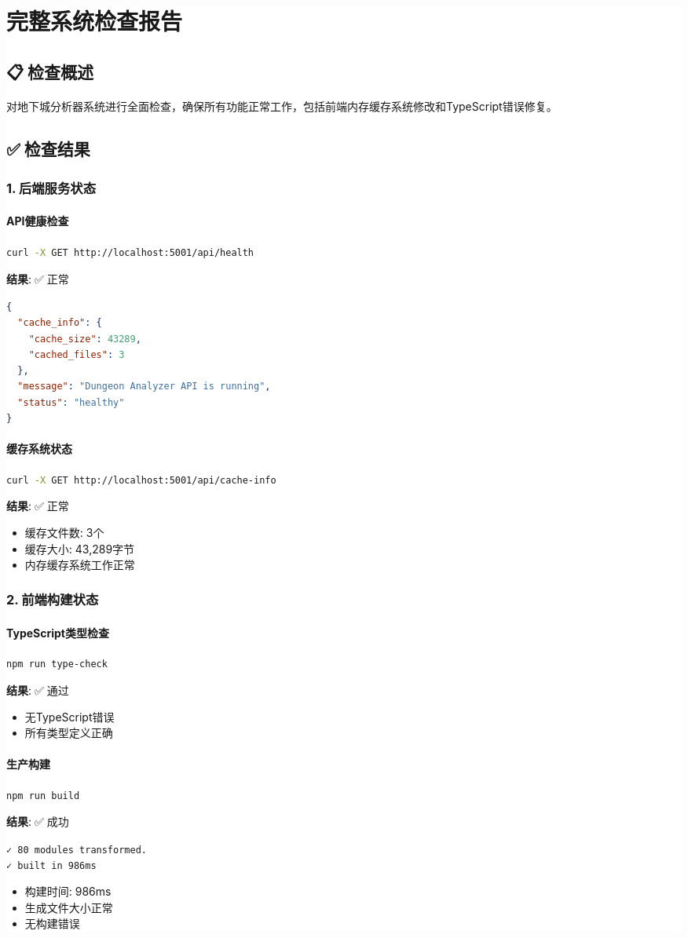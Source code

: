 # 完整系统检查报告

## 📋 检查概述

对地下城分析器系统进行全面检查，确保所有功能正常工作，包括前端内存缓存系统修改和TypeScript错误修复。

## ✅ 检查结果

### 1. 后端服务状态

#### API健康检查
```bash
curl -X GET http://localhost:5001/api/health
```
**结果**: ✅ 正常
```json
{
  "cache_info": {
    "cache_size": 43289,
    "cached_files": 3
  },
  "message": "Dungeon Analyzer API is running",
  "status": "healthy"
}
```

#### 缓存系统状态
```bash
curl -X GET http://localhost:5001/api/cache-info
```
**结果**: ✅ 正常
- 缓存文件数: 3个
- 缓存大小: 43,289字节
- 内存缓存系统工作正常

### 2. 前端构建状态

#### TypeScript类型检查
```bash
npm run type-check
```
**结果**: ✅ 通过
- 无TypeScript错误
- 所有类型定义正确

#### 生产构建
```bash
npm run build
```
**结果**: ✅ 成功
```
✓ 80 modules transformed.
✓ built in 986ms
```
- 构建时间: 986ms
- 生成文件大小正常
- 无构建错误
